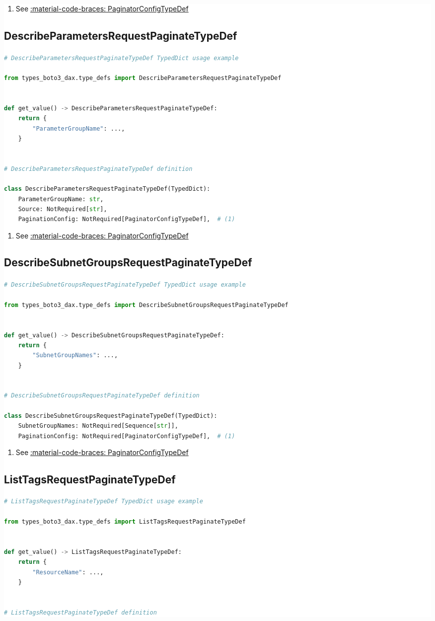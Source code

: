 
1. See [:material-code-braces: PaginatorConfigTypeDef](./type_defs.md#paginatorconfigtypedef)

## DescribeParametersRequestPaginateTypeDef

```python
# DescribeParametersRequestPaginateTypeDef TypedDict usage example

from types_boto3_dax.type_defs import DescribeParametersRequestPaginateTypeDef


def get_value() -> DescribeParametersRequestPaginateTypeDef:
    return {
        "ParameterGroupName": ...,
    }


# DescribeParametersRequestPaginateTypeDef definition

class DescribeParametersRequestPaginateTypeDef(TypedDict):
    ParameterGroupName: str,
    Source: NotRequired[str],
    PaginationConfig: NotRequired[PaginatorConfigTypeDef],  # (1)
```

1. See [:material-code-braces: PaginatorConfigTypeDef](./type_defs.md#paginatorconfigtypedef)

## DescribeSubnetGroupsRequestPaginateTypeDef

```python
# DescribeSubnetGroupsRequestPaginateTypeDef TypedDict usage example

from types_boto3_dax.type_defs import DescribeSubnetGroupsRequestPaginateTypeDef


def get_value() -> DescribeSubnetGroupsRequestPaginateTypeDef:
    return {
        "SubnetGroupNames": ...,
    }


# DescribeSubnetGroupsRequestPaginateTypeDef definition

class DescribeSubnetGroupsRequestPaginateTypeDef(TypedDict):
    SubnetGroupNames: NotRequired[Sequence[str]],
    PaginationConfig: NotRequired[PaginatorConfigTypeDef],  # (1)
```

1. See [:material-code-braces: PaginatorConfigTypeDef](./type_defs.md#paginatorconfigtypedef)

## ListTagsRequestPaginateTypeDef

```python
# ListTagsRequestPaginateTypeDef TypedDict usage example

from types_boto3_dax.type_defs import ListTagsRequestPaginateTypeDef


def get_value() -> ListTagsRequestPaginateTypeDef:
    return {
        "ResourceName": ...,
    }


# ListTagsRequestPaginateTypeDef definition
```